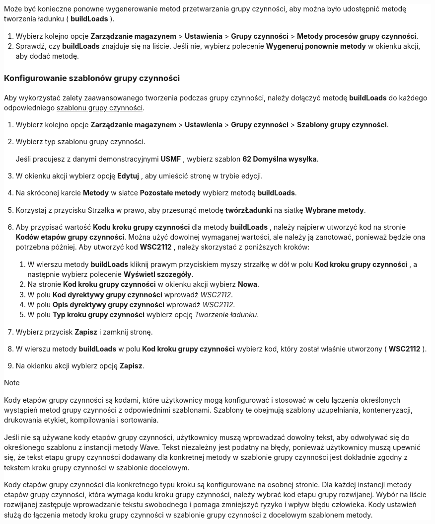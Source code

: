 Może być konieczne ponowne wygenerowanie metod przetwarzania grupy czynności, aby można było udostępnić metodę tworzenia ładunku ( **buildLoads** ).

1. Wybierz kolejno opcje **Zarządzanie magazynem** \> **Ustawienia** \> **Grupy czynności** \> **Metody procesów grupy czynności**.
2. Sprawdź, czy **buildLoads** znajduje się na liście. Jeśli nie, wybierz polecenie **Wygeneruj ponownie metody** w okienku akcji, aby dodać metodę.

### <a name="set-up-wave-templates"></a>Konfigurowanie szablonów grupy czynności

Aby wykorzystać zalety zaawansowanego tworzenia podczas grupy czynności, należy dołączyć metodę **buildLoads** do każdego odpowiedniego [szablonu grupy czynności](tasks/configure-wave-processing.md).

1. Wybierz kolejno opcje **Zarządzanie magazynem** \> **Ustawienia** \> **Grupy czynności** \> **Szablony grupy czynności**.
1. Wybierz typ szablonu grupy czynności.

    Jeśli pracujesz z danymi demonstracyjnymi **USMF** , wybierz szablon **62 Domyślna wysyłka**.

1. W okienku akcji wybierz opcję **Edytuj** , aby umieścić stronę w trybie edycji.
1. Na skróconej karcie **Metody** w siatce **Pozostałe metody** wybierz metodę **buildLoads**.
1. Korzystaj z przycisku Strzałka w prawo, aby przesunąć metodę **twórzŁadunki** na siatkę **Wybrane metody**.
1. Aby przypisać wartość **Kodu kroku grupy czynności** dla metody **buildLoads** , należy najpierw utworzyć kod na stronie **Kodów etapów grupy czynności**. Można użyć dowolnej wymaganej wartości, ale należy ją zanotować, ponieważ będzie ona potrzebna później. Aby utworzyć kod **WSC2112** , należy skorzystać z poniższych kroków:

    1. W wierszu metody **buildLoads** kliknij prawym przyciskiem myszy strzałkę w dół w polu **Kod kroku grupy czynności** , a następnie wybierz polecenie **Wyświetl szczegóły**.
    1. Na stronie **Kod kroku grupy czynności** w okienku akcji wybierz **Nowa**.
    1. W polu **Kod dyrektywy grupy czynności** wprowadź *WSC2112*.
    1. W polu **Opis dyrektywy grupy czynności** wprowadź *WSC2112*.
    1. W polu **Typ kroku grupy czynności** wybierz opcję *Tworzenie ładunku*.

1. Wybierz przycisk **Zapisz** i zamknij stronę.
1. W wierszu metody **buildLoads** w polu **Kod kroku grupy czynności** wybierz kod, który został właśnie utworzony ( **WSC2112** ).
1. Na okienku akcji wybierz opcję **Zapisz**.

> [!NOTE]
> Kody etapów grupy czynności są kodami, które użytkownicy mogą konfigurować i stosować w celu łączenia określonych wystąpień metod grupy czynności z odpowiednimi szablonami. Szablony te obejmują szablony uzupełniania, konteneryzacji, drukowania etykiet, kompilowania i sortowania.
>
> Jeśli nie są używane kody etapów grupy czynności, użytkownicy muszą wprowadzać dowolny tekst, aby odwoływać się do określonego szablonu z instancji metody Wave. Tekst niezależny jest podatny na błędy, ponieważ użytkownicy muszą upewnić się, że tekst etapu grupy czynności dodawany dla konkretnej metody w szablonie grupy czynności jest dokładnie zgodny z tekstem kroku grupy czynności w szablonie docelowym.
>
> Kody etapów grupy czynności dla konkretnego typu kroku są konfigurowane na osobnej stronie. Dla każdej instancji metody etapów grupy czynności, która wymaga kodu kroku grupy czynności, należy wybrać kod etapu grupy rozwijanej. Wybór na liście rozwijanej zastępuje wprowadzanie tekstu swobodnego i pomaga zmniejszyć ryzyko i wpływ błędu człowieka. Kody ustawień służą do łączenia metody kroku grupy czynności w szablonie grupy czynności z docelowym szablonem metody.
